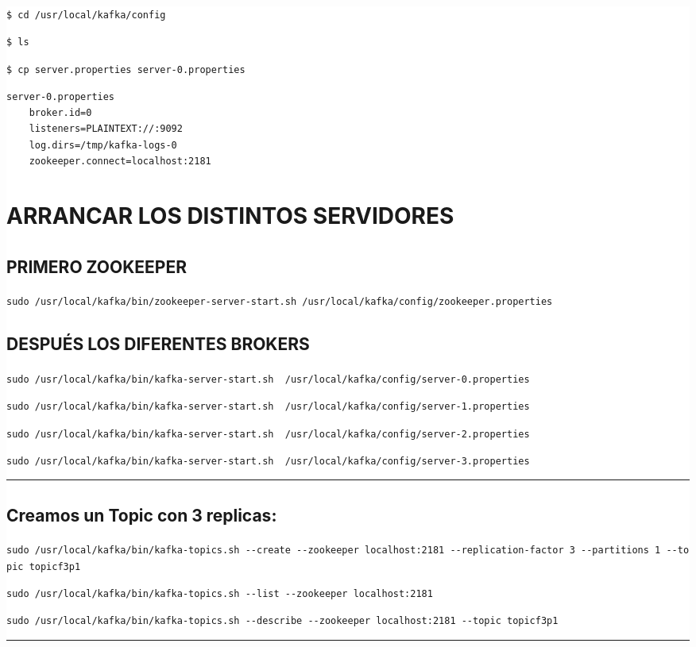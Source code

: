 ```copyable
$ cd /usr/local/kafka/config
```
```copyable
$ ls
```
```copyable
$ cp server.properties server-0.properties
```
```copyable
server-0.properties
    broker.id=0
    listeners=PLAINTEXT://:9092
    log.dirs=/tmp/kafka-logs-0
    zookeeper.connect=localhost:2181 
```

# ARRANCAR LOS DISTINTOS SERVIDORES 

## PRIMERO ZOOKEEPER
```copyable
sudo /usr/local/kafka/bin/zookeeper-server-start.sh /usr/local/kafka/config/zookeeper.properties
```

## DESPUÉS LOS DIFERENTES BROKERS
```copyable
sudo /usr/local/kafka/bin/kafka-server-start.sh  /usr/local/kafka/config/server-0.properties
```
```copyable
sudo /usr/local/kafka/bin/kafka-server-start.sh  /usr/local/kafka/config/server-1.properties
```
```copyable
sudo /usr/local/kafka/bin/kafka-server-start.sh  /usr/local/kafka/config/server-2.properties
```
```copyable
sudo /usr/local/kafka/bin/kafka-server-start.sh  /usr/local/kafka/config/server-3.properties
```

----------------------------------------------------------------------------

## Creamos un Topic con 3 replicas:
```copyable
sudo /usr/local/kafka/bin/kafka-topics.sh --create --zookeeper localhost:2181 --replication-factor 3 --partitions 1 --topic topicf3p1
```
```copyable
sudo /usr/local/kafka/bin/kafka-topics.sh --list --zookeeper localhost:2181
```
```copyable
sudo /usr/local/kafka/bin/kafka-topics.sh --describe --zookeeper localhost:2181 --topic topicf3p1
```

----------------------------------------------------------------------------

